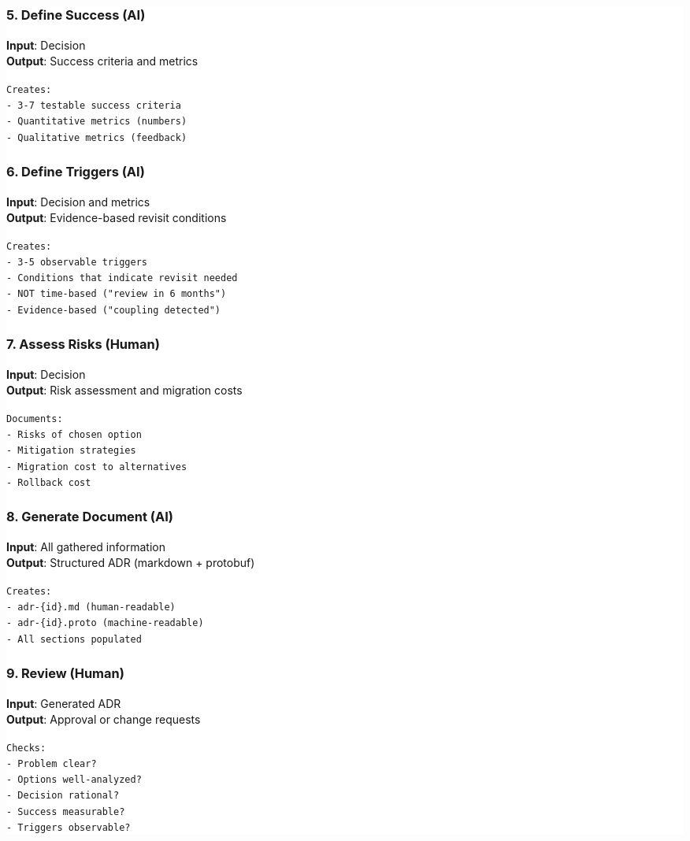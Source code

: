 ### 5. Define Success (AI)
**Input**: Decision  
**Output**: Success criteria and metrics

```
Creates:
- 3-7 testable success criteria
- Quantitative metrics (numbers)
- Qualitative metrics (feedback)
```

### 6. Define Triggers (AI)
**Input**: Decision and metrics  
**Output**: Evidence-based revisit conditions

```
Creates:
- 3-5 observable triggers
- Conditions that indicate revisit needed
- NOT time-based ("review in 6 months")
- Evidence-based ("coupling detected")
```

### 7. Assess Risks (Human)
**Input**: Decision  
**Output**: Risk assessment and migration costs

```
Documents:
- Risks of chosen option
- Mitigation strategies
- Migration cost to alternatives
- Rollback cost
```

### 8. Generate Document (AI)
**Input**: All gathered information  
**Output**: Structured ADR (markdown + protobuf)

```
Creates:
- adr-{id}.md (human-readable)
- adr-{id}.proto (machine-readable)
- All sections populated
```

### 9. Review (Human)
**Input**: Generated ADR  
**Output**: Approval or change requests

```
Checks:
- Problem clear?
- Options well-analyzed?
- Decision rational?
- Success measurable?
- Triggers observable?
```
